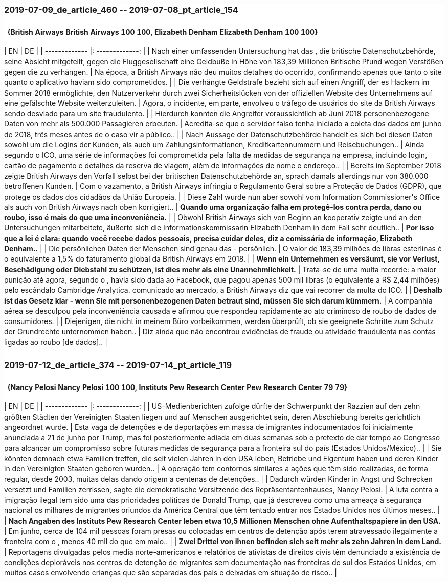 ### 2019-07-09_de_article_460 -- 2019-07-08_pt_article_154
| {British Airways British Airways 100 100, Elizabeth Denham Elizabeth Denham 100 100} |
| ------------- |

| EN | DE | 
| ------------- |: -------------: | 
| Nach einer umfassenden Untersuchung hat das , die britische Datenschutzbehörde, seine Absicht mitgeteilt, gegen die Fluggesellschaft  eine Geldbuße in Höhe von 183,39 Millionen Britische Pfund wegen Verstößen gegen die  zu verhängen. | Na época, a British Airways não deu muitos detalhes do ocorrido, confirmando apenas que tanto o site quanto o aplicativo haviam sido comprometidos. |
| Die verhängte Geldstrafe bezieht sich auf einen Angriff, der es Hackern im Sommer 2018 ermöglichte, den Nutzerverkehr durch zwei Sicherheitslücken von der offiziellen Website des Unternehmens auf eine gefälschte Website weiterzuleiten. | Agora,  o incidente, em parte, envolveu o tráfego de usuários do site da British Airways sendo desviado para um site fraudulento. |
| Hierdurch konnten die Angreifer voraussichtlich ab Juni 2018 personenbezogene Daten von mehr als 500.000 Passagieren erbeuten. | Acredita-se que o servidor falso tenha iniciado a coleta dos dados em junho de 2018, três meses antes de o caso vir a público.. |
| Nach Aussage der Datenschutzbehörde handelt es sich bei diesen Daten sowohl um die Logins der Kunden, als auch um Zahlungsinformationen, Kreditkartennummern und Reisebuchungen.. | Ainda segundo o ICO, uma série de informações foi comprometida pela falta de medidas de segurança na empresa, incluindo login, cartão de pagamento e detalhes da reserva de viagem, além de informações de nome e endereço.. |
| Bereits im September 2018 zeigte British Airways den Vorfall selbst bei der britischen Datenschutzbehörde an, sprach damals allerdings nur von 380.000 betroffenen Kunden. | Com o vazamento, a British Airways infringiu o Regulamento Geral sobre a Proteção de Dados (GDPR), que protege os dados dos cidadãos da União Europeia. |
| Diese Zahl wurde nun aber sowohl vom Information Commissioner's Office als auch von British Airways nach oben korrigiert.. | **Quando uma organização falha em protegê-los contra perda, dano ou roubo, isso é mais do que uma inconveniência.** |
| Obwohl British Airways sich von Beginn an kooperativ zeigte und an den Untersuchungen mitarbeitete, äußerte sich die Informationskommissarin Elizabeth Denham in dem Fall sehr deutlich.. | **Por isso que a lei é clara: quando você recebe dados pessoais, precisa cuidar deles, diz a comissária de informação, Elizabeth Denham..** |
| Die persönlichen Daten der Menschen sind genau das - persönlich. | O valor de 183,39 milhões de libras esterlinas é o equivalente a 1,5% do faturamento global da British Airways em 2018. |
| **Wenn ein Unternehmen es versäumt, sie vor Verlust, Beschädigung oder Diebstahl zu schützen, ist dies mehr als eine Unannehmlichkeit.** | Trata-se de uma multa recorde: a maior punição até agora, segundo o , havia sido dada ao Facebook, que pagou apenas 500 mil libras (o equivalente a R$ 2,44 milhões) pelo escândalo Cambridge Analytica. comunicado ao mercado, a British Airways diz que vai recorrer da multa do ICO. |
| **Deshalb ist das Gesetz klar - wenn Sie mit personenbezogenen Daten betraut sind, müssen Sie sich darum kümmern.** | A companhia aérea se desculpou pela inconveniência causada e afirmou que respondeu rapidamente ao ato criminoso de roubo de dados de consumidores. |
| Diejenigen, die nicht in meinem Büro vorbeikommen, werden überprüft, ob sie geeignete Schritte zum Schutz der Grundrechte unternommen haben.. | Diz ainda que não encontrou evidências de fraude ou atividade fraudulenta nas contas ligadas ao roubo [de dados].. |
### 2019-07-12_de_article_374 -- 2019-07-14_pt_article_119
| {Nancy Pelosi Nancy Pelosi 100 100, Instituts Pew Research Center Pew Research Center 79 79} |
| ------------- |

| EN | DE | 
| ------------- |: -------------: | 
| US-Medienberichten zufolge dürfte der Schwerpunkt der Razzien auf den zehn größten Städten der Vereinigten Staaten liegen und auf Menschen ausgerichtet sein, deren Abschiebung bereits gerichtlich angeordnet wurde. | Esta vaga de detenções e de deportações em massa de imigrantes indocumentados foi inicialmente anunciada a 21 de junho por Trump, mas foi posteriormente adiada em duas semanas sob o pretexto de dar tempo ao Congresso para alcançar um compromisso sobre futuras medidas de segurança para a fronteira sul do país (Estados Unidos/México).. |
| Sie könnten demnach etwa Familien treffen, die seit vielen Jahren in den USA leben, Betriebe und Eigentum haben und deren Kinder in den Vereinigten Staaten geboren wurden.. | A operação tem contornos similares a ações que têm sido realizadas, de forma regular, desde 2003, muitas delas dando origem a centenas de detenções.. |
| Dadurch würden Kinder in Angst und Schrecken versetzt und Familien zerrissen, sagte die demokratische Vorsitzende des Repräsentantenhauses, Nancy Pelosi. | A luta contra a imigração ilegal tem sido uma das prioridades políticas de Donald Trump, que já descreveu como uma ameaça à segurança nacional os milhares de migrantes oriundos da América Central que têm tentado entrar nos Estados Unidos nos últimos meses.. |
| **Nach Angaben des Instituts Pew Research Center leben etwa 10,5 Millionen Menschen ohne Aufenthaltspapiere in den USA.** | Em junho, cerca de 104 mil pessoas foram presas ou colocadas em centros de detenção após terem atravessado ilegalmente a fronteira com o , menos 40 mil do que em maio.. |
| **Zwei Drittel von ihnen befinden sich seit mehr als zehn Jahren in dem Land.** | Reportagens divulgadas pelos media norte-americanos e relatórios de ativistas de direitos civis têm denunciado a existência de condições deploráveis nos centros de detenção de migrantes sem documentação nas fronteiras do sul dos Estados Unidos, em muitos casos envolvendo crianças que são separadas dos pais e deixadas em situação de risco.. |